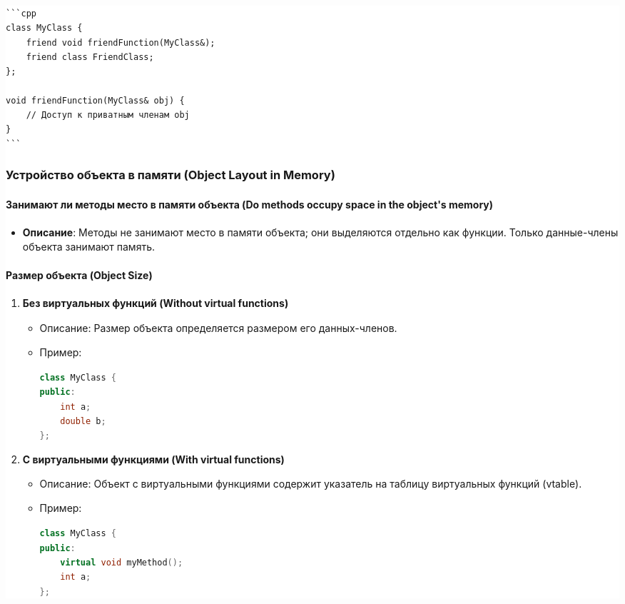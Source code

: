     ```cpp
    class MyClass {
        friend void friendFunction(MyClass&);
        friend class FriendClass;
    };
    
    void friendFunction(MyClass& obj) {
        // Доступ к приватным членам obj
    }
    ```
    

### Устройство объекта в памяти (Object Layout in Memory)

#### **Занимают ли методы место в памяти объекта (Do methods occupy space in the object's memory)**

- **Описание**: Методы не занимают место в памяти объекта; они выделяются отдельно как функции. Только данные-члены объекта занимают память.
    

#### **Размер объекта (Object Size)**

1. **Без виртуальных функций (Without virtual functions)**
    
    - Описание: Размер объекта определяется размером его данных-членов.
        
    - Пример:
        
        ```cpp
        class MyClass {
        public:
            int a;
            double b;
        };
        ```
        
2. **С виртуальными функциями (With virtual functions)**
    
    - Описание: Объект с виртуальными функциями содержит указатель на таблицу виртуальных функций (vtable).
        
    - Пример:
        
        ```cpp
        class MyClass {
        public:
            virtual void myMethod();
            int a;
        };
        ```